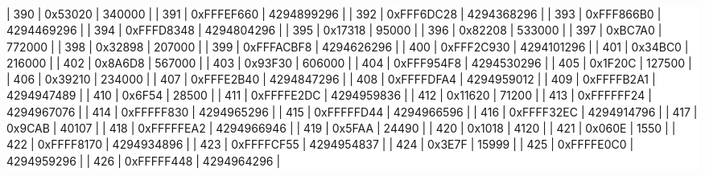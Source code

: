 |     390 | 0x53020     |      340000 |
|     391 | 0xFFFEF660  |  4294899296 |
|     392 | 0xFFF6DC28  |  4294368296 |
|     393 | 0xFFF866B0  |  4294469296 |
|     394 | 0xFFFD8348  |  4294804296 |
|     395 | 0x17318     |       95000 |
|     396 | 0x82208     |      533000 |
|     397 | 0xBC7A0     |      772000 |
|     398 | 0x32898     |      207000 |
|     399 | 0xFFFACBF8  |  4294626296 |
|     400 | 0xFFF2C930  |  4294101296 |
|     401 | 0x34BC0     |      216000 |
|     402 | 0x8A6D8     |      567000 |
|     403 | 0x93F30     |      606000 |
|     404 | 0xFFF954F8  |  4294530296 |
|     405 | 0x1F20C     |      127500 |
|     406 | 0x39210     |      234000 |
|     407 | 0xFFFE2B40  |  4294847296 |
|     408 | 0xFFFFDFA4  |  4294959012 |
|     409 | 0xFFFFB2A1  |  4294947489 |
|     410 | 0x6F54      |       28500 |
|     411 | 0xFFFFE2DC  |  4294959836 |
|     412 | 0x11620     |       71200 |
|     413 | 0xFFFFFF24  |  4294967076 |
|     414 | 0xFFFFF830  |  4294965296 |
|     415 | 0xFFFFFD44  |  4294966596 |
|     416 | 0xFFFF32EC  |  4294914796 |
|     417 | 0x9CAB      |       40107 |
|     418 | 0xFFFFFEA2  |  4294966946 |
|     419 | 0x5FAA      |       24490 |
|     420 | 0x1018      |        4120 |
|     421 | 0x060E      |        1550 |
|     422 | 0xFFFF8170  |  4294934896 |
|     423 | 0xFFFFCF55  |  4294954837 |
|     424 | 0x3E7F      |       15999 |
|     425 | 0xFFFFE0C0  |  4294959296 |
|     426 | 0xFFFFF448  |  4294964296 |